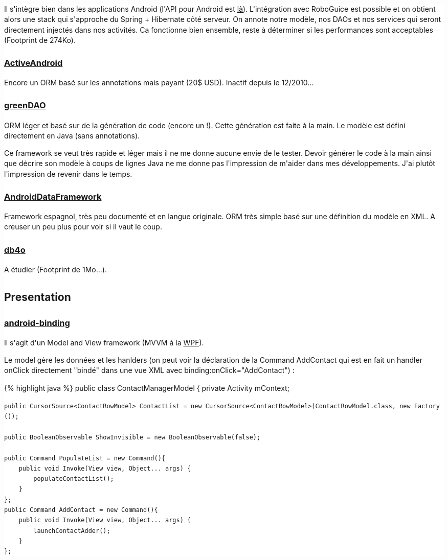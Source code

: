 Il s'intègre bien dans les applications Android (l'API pour Android est [là](http://ormlite.com/javadoc/ormlite-android/)).
L'intégration avec RoboGuice est possible et on obtient alors une stack qui
s'approche du Spring + Hibernate côté serveur. On annote notre modèle, nos
DAOs et nos services qui seront directement injectés dans nos activités.
Ca fonctionne bien ensemble, reste à déterminer si les performances sont
acceptables (Footprint de 274Ko).

### [ActiveAndroid](http://www.activeandroid.com/)

Encore un ORM basé sur les annotations mais payant (20$ USD).
Inactif depuis le 12/2010...

### [greenDAO](http://greendao-orm.com/)

ORM léger et basé sur de la génération de code (encore un !). Cette génération
est faite à la main. Le modèle est défini directement en Java (sans annotations).

Ce framework se veut très rapide et léger mais il ne me donne aucune envie
de le tester. Devoir générer le code à la main ainsi que décrire son modèle
à coups de lignes Java ne me donne pas l'impression de m'aider dans mes
développements. J'ai plutôt l'impression de revenir dans le temps.

### [AndroidDataFramework](http://code.google.com/p/androiddataframework/)

Framework espagnol, très peu documenté et en langue originale. ORM très
simple basé sur une définition du modèle en XML. A creuser un peu plus
pour voir si il vaut le coup.

### [db4o](http://www.db4o.com/android/)

A étudier (Footprint de 1Mo...).


## Presentation

### [android-binding](http://code.google.com/p/android-binding/)

Il s'agit d'un Model and View framework (MVVM à la [WPF](http://msdn.microsoft.com/fr-fr/netframework/aa663326)).

Le model gère les données et les hanlders (on peut voir la déclaration de la
Command AddContact qui est en fait un handler onClick directement "bindé"
dans une vue XML avec binding:onClick="AddContact") :

{% highlight java %}
public class ContactManagerModel {
    private Activity mContext;
    
    public CursorSource<ContactRowModel> ContactList = new CursorSource<ContactRowModel>(ContactRowModel.class, new Factory());
    
    public BooleanObservable ShowInvisible = new BooleanObservable(false);

    public Command PopulateList = new Command(){
        public void Invoke(View view, Object... args) {
            populateContactList();
        }
    };
    public Command AddContact = new Command(){
        public void Invoke(View view, Object... args) {
            launchContactAdder();
        }
    };
